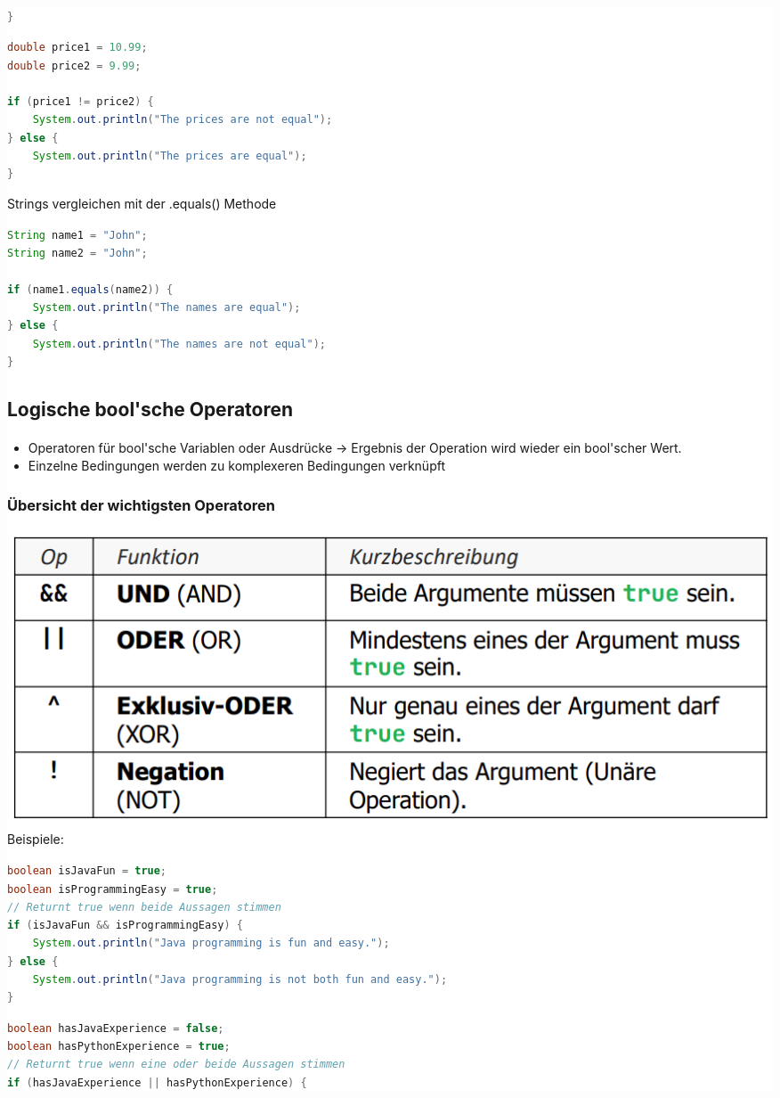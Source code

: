 ```java
}
```
```java
double price1 = 10.99;
double price2 = 9.99;

if (price1 != price2) {
    System.out.println("The prices are not equal");
} else {
    System.out.println("The prices are equal");
}
```
Strings vergleichen mit der .equals() Methode
```java
String name1 = "John";
String name2 = "John";

if (name1.equals(name2)) {
    System.out.println("The names are equal");
} else {
    System.out.println("The names are not equal");
}
```
## Logische bool'sche Operatoren
- Operatoren für bool'sche Variablen oder Ausdrücke 
-> Ergebnis der Operation wird wieder ein bool'scher Wert. 
- Einzelne Bedingungen werden zu komplexeren Bedingungen verknüpft
### Übersicht der wichtigsten Operatoren 
![Bool'sche Operatoren](images/BoolscheOperatoren.png)
Beispiele: 
```java 
boolean isJavaFun = true;
boolean isProgrammingEasy = true;
// Returnt true wenn beide Aussagen stimmen
if (isJavaFun && isProgrammingEasy) {
    System.out.println("Java programming is fun and easy.");
} else {
    System.out.println("Java programming is not both fun and easy.");
}
```
```java
boolean hasJavaExperience = false;
boolean hasPythonExperience = true;
// Returnt true wenn eine oder beide Aussagen stimmen
if (hasJavaExperience || hasPythonExperience) {
```